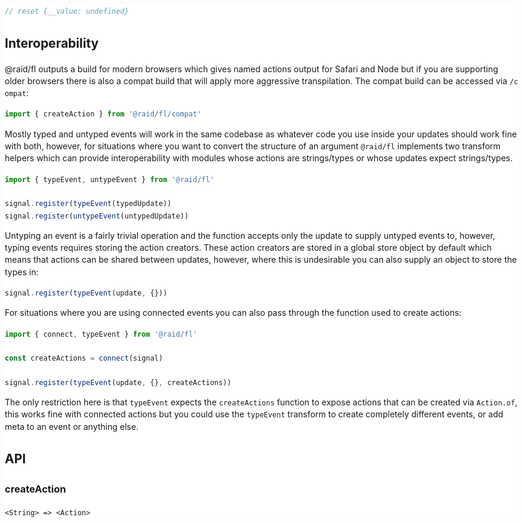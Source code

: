 ```js
// reset {__value: undefined}
```

## Interoperability

@raid/fl outputs a build for modern browsers which gives named actions output for Safari and Node but if you are supporting older browsers there is also a compat build that will apply more aggressive transpilation. The compat build can be accessed via `/compat`:

```js
import { createAction } from '@raid/fl/compat'
```

Mostly typed and untyped events will work in the same codebase as whatever code you use inside your updates should work fine with both, however, for situations where you want to convert the structure of an argument `@raid/fl` implements two transform helpers which can provide interoperability with modules whose actions are strings/types or whose updates expect strings/types.

```js
import { typeEvent, untypeEvent } from '@raid/fl'

signal.register(typeEvent(typedUpdate))
signal.register(untypeEvent(untypedUpdate))
```

Untyping an event is a fairly trivial operation and the function accepts only the update to supply untyped events to, however, typing events requires storing the action creators. These action creators are stored in a global store object by default which means that actions can be shared between updates, however, where this is undesirable you can also supply an object to store the types in:

```js
signal.register(typeEvent(update, {}))
```

For situations where you are using connected events you can also pass through the function used to create actions:

```js
import { connect, typeEvent } from '@raid/fl'

const createActions = connect(signal)

signal.register(typeEvent(update, {}, createActions))
```

The only restriction here is that `typeEvent` expects the `createActions` function to expose actions that can be created via `Action.of`, this works fine with connected actions but you could use the `typeEvent` transform to create completely different events, or add meta to an event or anything else.

## API

### createAction

`<String> => <Action>`

